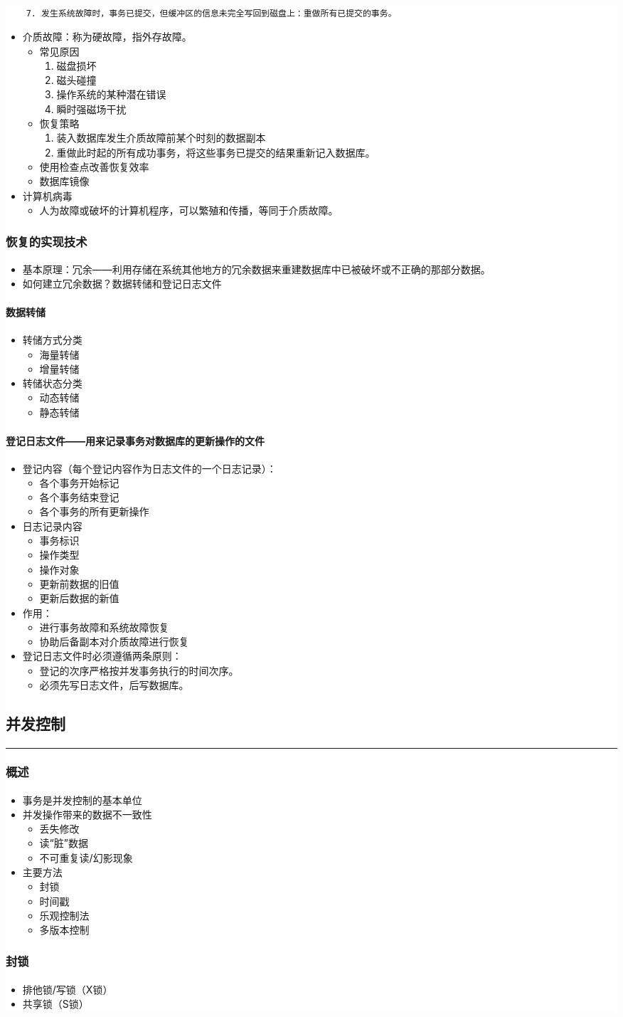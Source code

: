         7. 发生系统故障时，事务已提交，但缓冲区的信息未完全写回到磁盘上：重做所有已提交的事务。
- 介质故障：称为硬故障，指外存故障。
    - 常见原因
        1. 磁盘损坏
        2. 磁头碰撞
        3. 操作系统的某种潜在错误
        4. 瞬时强磁场干扰
    - 恢复策略
        1. 装入数据库发生介质故障前某个时刻的数据副本
        2. 重做此时起的所有成功事务，将这些事务已提交的结果重新记入数据库。
    - 使用检查点改善恢复效率
    - 数据库镜像
- 计算机病毒
    - 人为故障或破坏的计算机程序，可以繁殖和传播，等同于介质故障。
### 恢复的实现技术
- 基本原理：冗余——利用存储在系统其他地方的冗余数据来重建数据库中已被破坏或不正确的那部分数据。
- 如何建立冗余数据？数据转储和登记日志文件
#### 数据转储
- 转储方式分类
  - 海量转储
  - 增量转储
- 转储状态分类
  - 动态转储
  - 静态转储

#### 登记日志文件——用来记录事务对数据库的更新操作的文件

- 登记内容（每个登记内容作为日志文件的一个日志记录）：
  - 各个事务开始标记
  - 各个事务结束登记
  - 各个事务的所有更新操作
- 日志记录内容
  - 事务标识
  - 操作类型
  - 操作对象
  - 更新前数据的旧值
  - 更新后数据的新值
- 作用：
  - 进行事务故障和系统故障恢复
  - 协助后备副本对介质故障进行恢复
- 登记日志文件时必须遵循两条原则：
  - 登记的次序严格按并发事务执行的时间次序。
  - 必须先写日志文件，后写数据库。


## 并发控制
---
### 概述
- 事务是并发控制的基本单位
- 并发操作带来的数据不一致性
  - 丢失修改
  - 读“脏”数据
  - 不可重复读/幻影现象
- 主要方法
  - 封锁
  - 时间戳
  - 乐观控制法
  - 多版本控制
### 封锁
- 排他锁/写锁（X锁）
- 共享锁（S锁）
